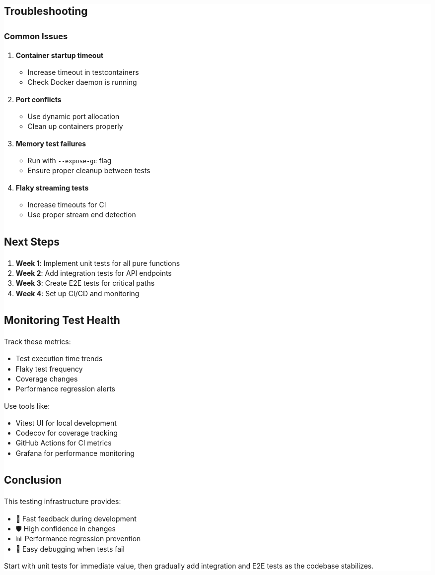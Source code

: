 ## Troubleshooting

### Common Issues

1. **Container startup timeout**
   - Increase timeout in testcontainers
   - Check Docker daemon is running

2. **Port conflicts**
   - Use dynamic port allocation
   - Clean up containers properly

3. **Memory test failures**
   - Run with `--expose-gc` flag
   - Ensure proper cleanup between tests

4. **Flaky streaming tests**
   - Increase timeouts for CI
   - Use proper stream end detection

## Next Steps

1. **Week 1**: Implement unit tests for all pure functions
2. **Week 2**: Add integration tests for API endpoints
3. **Week 3**: Create E2E tests for critical paths
4. **Week 4**: Set up CI/CD and monitoring

## Monitoring Test Health

Track these metrics:
- Test execution time trends
- Flaky test frequency
- Coverage changes
- Performance regression alerts

Use tools like:
- Vitest UI for local development
- Codecov for coverage tracking
- GitHub Actions for CI metrics
- Grafana for performance monitoring

## Conclusion

This testing infrastructure provides:
- 🚀 Fast feedback during development
- 🛡️ High confidence in changes
- 📊 Performance regression prevention
- 🔧 Easy debugging when tests fail

Start with unit tests for immediate value, then gradually add integration and E2E tests as the codebase stabilizes.